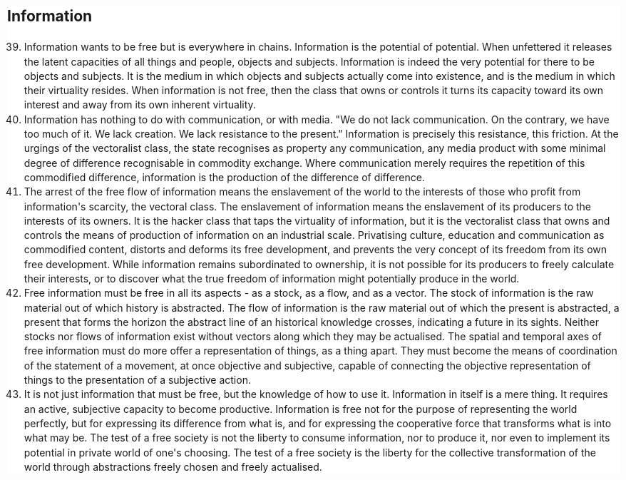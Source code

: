 Information
-----------

39. Information wants to be free but is everywhere in chains.
    Information is the potential of potential. When unfettered it
    releases the latent capacities of all things and people, objects and
    subjects. Information is indeed the very potential for there to be
    objects and subjects. It is the medium in which objects and subjects
    actually come into existence, and is the medium in which their
    virtuality resides. When information is not free, then the class
    that owns or controls it turns its capacity toward its own interest
    and away from its own inherent virtuality.
40. Information has nothing to do with communication, or with media.
    "We do not lack communication. On the contrary, we have too much of
    it. We lack creation. We lack resistance to the present."
    Information is precisely this resistance, this friction. At the
    urgings of the vectoralist class, the state recognises as property
    any communication, any media product with some minimal degree of
    difference recognisable in commodity exchange. Where communication
    merely requires the repetition of this commodified difference,
    information is the production of the difference of difference.
41. The arrest of the free flow of information means the enslavement of
    the world to the interests of those who profit from information's
    scarcity, the vectoral class. The enslavement of information means
    the enslavement of its producers to the interests of its owners. It
    is the hacker class that taps the virtuality of information, but it
    is the vectoralist class that owns and controls the means of
    production of information on an industrial scale. Privatising
    culture, education and communication as commodified content,
    distorts and deforms its free development, and prevents the very
    concept of its freedom from its own free development. While
    information remains subordinated to ownership, it is not possible
    for its producers to freely calculate their interests, or to
    discover what the true freedom of information might potentially
    produce in the world.
42. Free information must be free in all its aspects - as a stock, as a
    flow, and as a vector. The stock of information is the raw material
    out of which history is abstracted. The flow of information is the
    raw material out of which the present is abstracted, a present that
    forms the horizon the abstract line of an historical knowledge
    crosses, indicating a future in its sights. Neither stocks nor flows
    of information exist without vectors along which they may be
    actualised. The spatial and temporal axes of free information must
    do more offer a representation of things, as a thing apart. They
    must become the means of coordination of the statement of a
    movement, at once objective and subjective, capable of connecting
    the objective representation of things to the presentation of a
    subjective action.
43. It is not just information that must be free, but the knowledge of
    how to use it. Information in itself is a mere thing. It requires an
    active, subjective capacity to become productive. Information is
    free not for the purpose of representing the world perfectly, but
    for expressing its difference from what is, and for expressing the
    cooperative force that transforms what is into what may be. The test
    of a free society is not the liberty to consume information, nor to
    produce it, nor even to implement its potential in private world of
    one's choosing. The test of a free society is the liberty for the
    collective transformation of the world through abstractions freely
    chosen and freely actualised.
